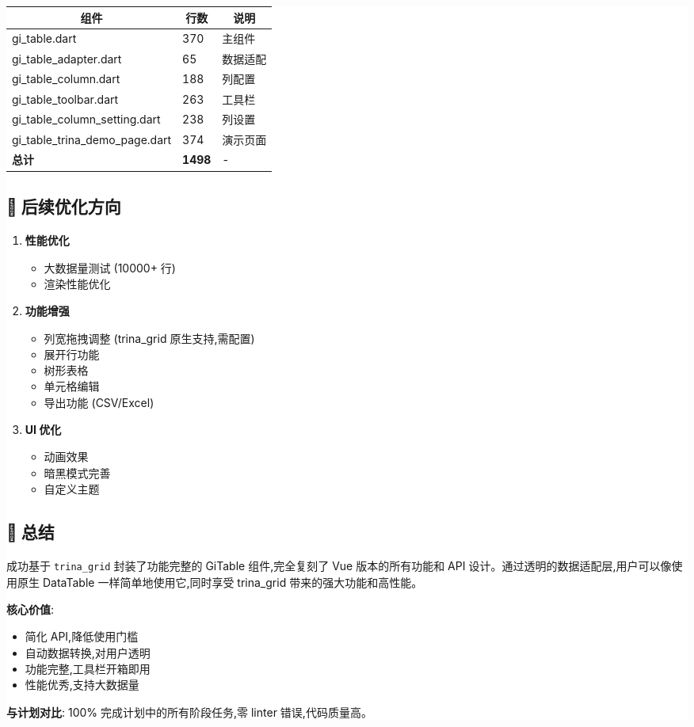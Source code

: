 | 组件 | 行数 | 说明 |
|-----|------|------|
| gi_table.dart | 370 | 主组件 |
| gi_table_adapter.dart | 65 | 数据适配 |
| gi_table_column.dart | 188 | 列配置 |
| gi_table_toolbar.dart | 263 | 工具栏 |
| gi_table_column_setting.dart | 238 | 列设置 |
| gi_table_trina_demo_page.dart | 374 | 演示页面 |
| **总计** | **1498** | - |

## 🎯 后续优化方向

1. **性能优化**
   - 大数据量测试 (10000+ 行)
   - 渲染性能优化

2. **功能增强**
   - 列宽拖拽调整 (trina_grid 原生支持,需配置)
   - 展开行功能
   - 树形表格
   - 单元格编辑
   - 导出功能 (CSV/Excel)

3. **UI 优化**
   - 动画效果
   - 暗黑模式完善
   - 自定义主题

## 🎉 总结

成功基于 `trina_grid` 封装了功能完整的 GiTable 组件,完全复刻了 Vue 版本的所有功能和 API 设计。通过透明的数据适配层,用户可以像使用原生 DataTable 一样简单地使用它,同时享受 trina_grid 带来的强大功能和高性能。

**核心价值**:
- 简化 API,降低使用门槛
- 自动数据转换,对用户透明
- 功能完整,工具栏开箱即用
- 性能优秀,支持大数据量

**与计划对比**: 100% 完成计划中的所有阶段任务,零 linter 错误,代码质量高。



